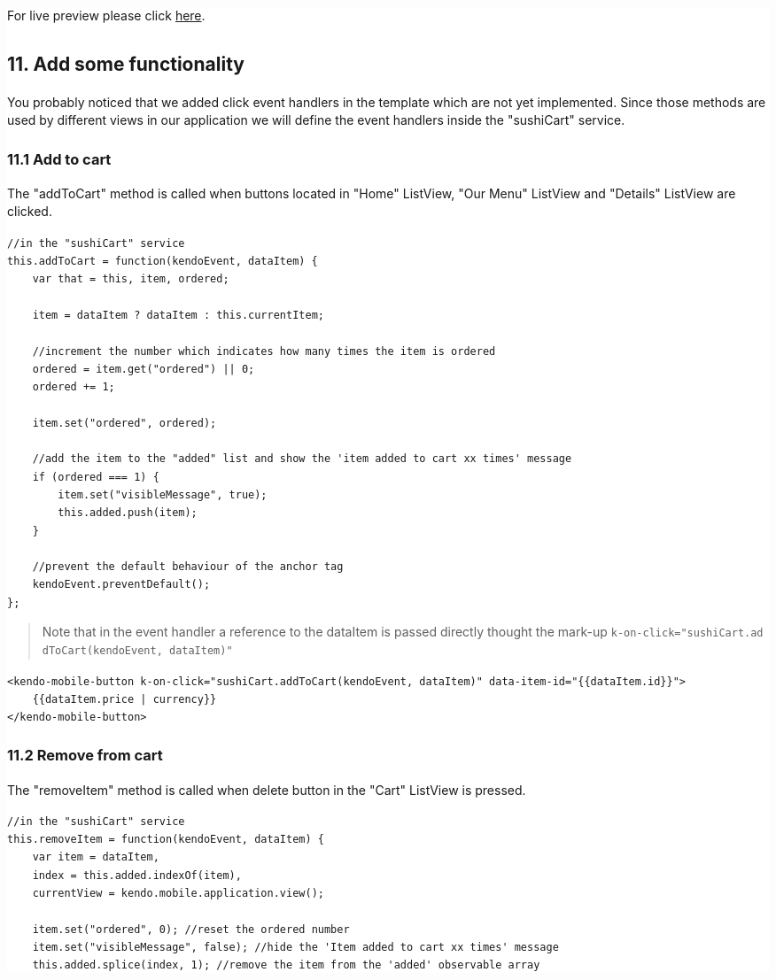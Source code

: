 For live preview please click [here](http://dojo.telerik.com/@valchev/exeS/8).

## 11. Add some functionality

You probably noticed that we added click event handlers in the template which are not yet implemented. Since those methods are used by different views in our application we will define the event handlers inside the "sushiCart" service.

### 11.1 Add to cart

The "addToCart" method is called when buttons located in "Home" ListView, "Our Menu" ListView and "Details" ListView are clicked.

    //in the "sushiCart" service
    this.addToCart = function(kendoEvent, dataItem) {
        var that = this, item, ordered;

        item = dataItem ? dataItem : this.currentItem;

        //increment the number which indicates how many times the item is ordered
        ordered = item.get("ordered") || 0;
        ordered += 1;

        item.set("ordered", ordered);

        //add the item to the "added" list and show the 'item added to cart xx times' message
        if (ordered === 1) {
            item.set("visibleMessage", true);
            this.added.push(item);
        }

        //prevent the default behaviour of the anchor tag
        kendoEvent.preventDefault();
    };

> Note that in the event handler a reference to the dataItem is passed directly thought the mark-up `k-on-click="sushiCart.addToCart(kendoEvent, dataItem)"`

    <kendo-mobile-button k-on-click="sushiCart.addToCart(kendoEvent, dataItem)" data-item-id="{{dataItem.id}}">
        {{dataItem.price | currency}}
    </kendo-mobile-button>

### 11.2 Remove from cart

The "removeItem" method is called when delete button in the "Cart" ListView is pressed.

    //in the "sushiCart" service
    this.removeItem = function(kendoEvent, dataItem) {
        var item = dataItem,
        index = this.added.indexOf(item),
        currentView = kendo.mobile.application.view();

        item.set("ordered", 0); //reset the ordered number
        item.set("visibleMessage", false); //hide the 'Item added to cart xx times' message
        this.added.splice(index, 1); //remove the item from the 'added' observable array
